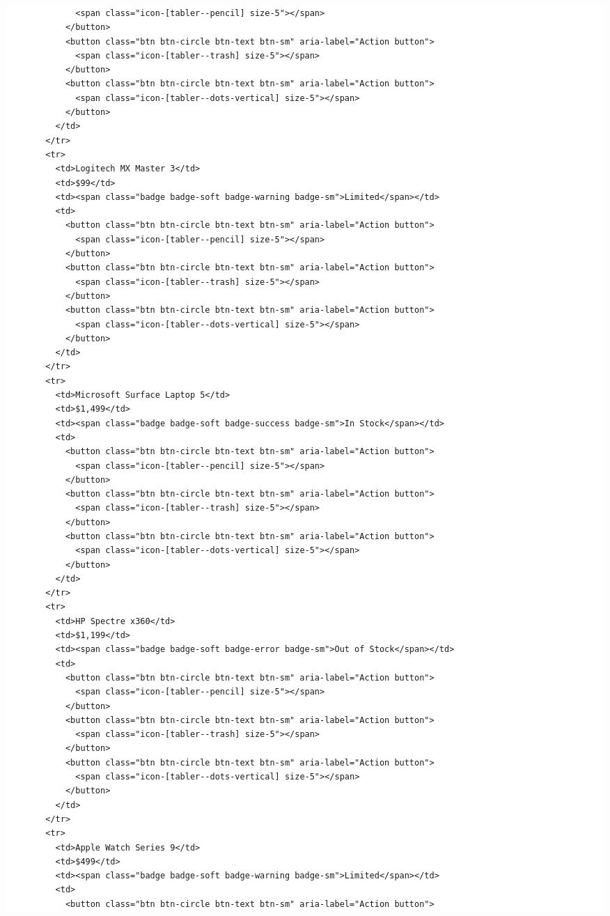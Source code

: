                   <span class="icon-[tabler--pencil] size-5"></span>
                </button>
                <button class="btn btn-circle btn-text btn-sm" aria-label="Action button">
                  <span class="icon-[tabler--trash] size-5"></span>
                </button>
                <button class="btn btn-circle btn-text btn-sm" aria-label="Action button">
                  <span class="icon-[tabler--dots-vertical] size-5"></span>
                </button>
              </td>
            </tr>
            <tr>
              <td>Logitech MX Master 3</td>
              <td>$99</td>
              <td><span class="badge badge-soft badge-warning badge-sm">Limited</span></td>
              <td>
                <button class="btn btn-circle btn-text btn-sm" aria-label="Action button">
                  <span class="icon-[tabler--pencil] size-5"></span>
                </button>
                <button class="btn btn-circle btn-text btn-sm" aria-label="Action button">
                  <span class="icon-[tabler--trash] size-5"></span>
                </button>
                <button class="btn btn-circle btn-text btn-sm" aria-label="Action button">
                  <span class="icon-[tabler--dots-vertical] size-5"></span>
                </button>
              </td>
            </tr>
            <tr>
              <td>Microsoft Surface Laptop 5</td>
              <td>$1,499</td>
              <td><span class="badge badge-soft badge-success badge-sm">In Stock</span></td>
              <td>
                <button class="btn btn-circle btn-text btn-sm" aria-label="Action button">
                  <span class="icon-[tabler--pencil] size-5"></span>
                </button>
                <button class="btn btn-circle btn-text btn-sm" aria-label="Action button">
                  <span class="icon-[tabler--trash] size-5"></span>
                </button>
                <button class="btn btn-circle btn-text btn-sm" aria-label="Action button">
                  <span class="icon-[tabler--dots-vertical] size-5"></span>
                </button>
              </td>
            </tr>
            <tr>
              <td>HP Spectre x360</td>
              <td>$1,199</td>
              <td><span class="badge badge-soft badge-error badge-sm">Out of Stock</span></td>
              <td>
                <button class="btn btn-circle btn-text btn-sm" aria-label="Action button">
                  <span class="icon-[tabler--pencil] size-5"></span>
                </button>
                <button class="btn btn-circle btn-text btn-sm" aria-label="Action button">
                  <span class="icon-[tabler--trash] size-5"></span>
                </button>
                <button class="btn btn-circle btn-text btn-sm" aria-label="Action button">
                  <span class="icon-[tabler--dots-vertical] size-5"></span>
                </button>
              </td>
            </tr>
            <tr>
              <td>Apple Watch Series 9</td>
              <td>$499</td>
              <td><span class="badge badge-soft badge-warning badge-sm">Limited</span></td>
              <td>
                <button class="btn btn-circle btn-text btn-sm" aria-label="Action button">